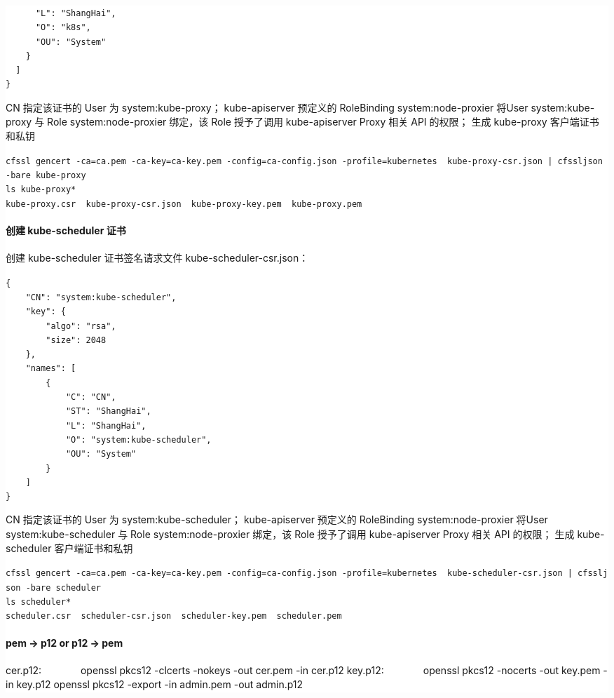```
      "L": "ShangHai",
      "O": "k8s",
      "OU": "System"
    }
  ]
}
```

CN 指定该证书的 User 为 system:kube-proxy；
kube-apiserver 预定义的 RoleBinding system:node-proxier 将User system:kube-proxy 与 Role system:node-proxier 绑定，该 Role 授予了调用 kube-apiserver Proxy 相关 API 的权限；
生成 kube-proxy 客户端证书和私钥
```
cfssl gencert -ca=ca.pem -ca-key=ca-key.pem -config=ca-config.json -profile=kubernetes  kube-proxy-csr.json | cfssljson -bare kube-proxy
ls kube-proxy*
kube-proxy.csr  kube-proxy-csr.json  kube-proxy-key.pem  kube-proxy.pem
```

#### 创建 kube-scheduler 证书
创建 kube-scheduler 证书签名请求文件 kube-scheduler-csr.json：
```
{
    "CN": "system:kube-scheduler",
    "key": {
        "algo": "rsa",
        "size": 2048
    },
    "names": [
        {
            "C": "CN",
            "ST": "ShangHai",
            "L": "ShangHai",
            "O": "system:kube-scheduler",
            "OU": "System"
        }
    ]
}
```
CN 指定该证书的 User 为 system:kube-scheduler；
kube-apiserver 预定义的 RoleBinding system:node-proxier 将User system:kube-scheduler 与 Role system:node-proxier 绑定，该 Role 授予了调用 kube-apiserver Proxy 相关 API 的权限；
生成 kube-scheduler 客户端证书和私钥
```
cfssl gencert -ca=ca.pem -ca-key=ca-key.pem -config=ca-config.json -profile=kubernetes  kube-scheduler-csr.json | cfssljson -bare scheduler
ls scheduler*
scheduler.csr  scheduler-csr.json  scheduler-key.pem  scheduler.pem
```


#### pem -> p12  or p12 -> pem
cer.p12:　　　　openssl pkcs12 -clcerts -nokeys -out cer.pem -in cer.p12
key.p12:　　　　openssl pkcs12 -nocerts -out key.pem -in key.p12
openssl pkcs12 -export -in admin.pem -out admin.p12
